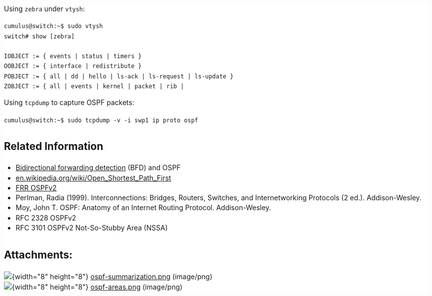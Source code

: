 Using `zebra` under `vtysh`:

``` plain
cumulus@switch:~$ sudo vtysh
switch# show [zebra]

IOBJECT := { events | status | timers }
OOBJECT := { interface | redistribute }
POBJECT := { all | dd | hello | ls-ack | ls-request | ls-update }
ZOBJECT := { all | events | kernel | packet | rib |
```

Using `tcpdump` to capture OSPF packets:

``` plain
cumulus@switch:~$ sudo tcpdump -v -i swp1 ip proto ospf
```

## Related Information

-   [Bidirectional forwarding
    detection](Bidirectional_Forwarding_Detection_-_BFD) (BFD) and OSPF
-   [en.wikipedia.org/wiki/Open\_Shortest\_Path\_First](http://en.wikipedia.org/wiki/Open_Shortest_Path_First)
-   [FRR OSPFv2](https://frrouting.org/user-guide/ospfd.html)
-   Perlman, Radia (1999). Interconnections: Bridges, Routers, Switches,
    and Internetworking Protocols (2 ed.). Addison-Wesley.
-   Moy, John T. OSPF: Anatomy of an Internet Routing Protocol.
    Addison-Wesley.
-   RFC 2328 OSPFv2
-   RFC 3101 OSPFv2 Not-So-Stubby Area (NSSA)

## Attachments:

![](images/icons/bullet_blue.gif){width="8" height="8"}
[ospf-summarization.png](attachments/8362922/8362921.png) (image/png)  
![](images/icons/bullet_blue.gif){width="8" height="8"}
[ospf-areas.png](attachments/8362922/8362923.png) (image/png)  
